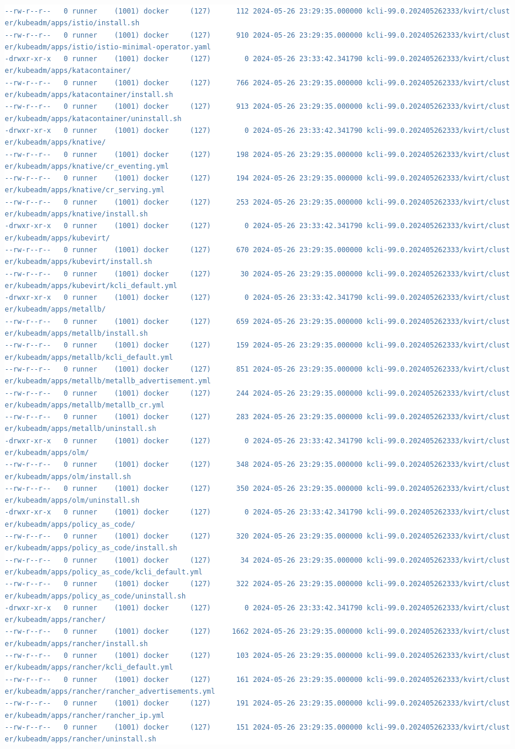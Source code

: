 ```diff
--rw-r--r--   0 runner    (1001) docker     (127)      112 2024-05-26 23:29:35.000000 kcli-99.0.202405262333/kvirt/cluster/kubeadm/apps/istio/install.sh
--rw-r--r--   0 runner    (1001) docker     (127)      910 2024-05-26 23:29:35.000000 kcli-99.0.202405262333/kvirt/cluster/kubeadm/apps/istio/istio-minimal-operator.yaml
-drwxr-xr-x   0 runner    (1001) docker     (127)        0 2024-05-26 23:33:42.341790 kcli-99.0.202405262333/kvirt/cluster/kubeadm/apps/katacontainer/
--rw-r--r--   0 runner    (1001) docker     (127)      766 2024-05-26 23:29:35.000000 kcli-99.0.202405262333/kvirt/cluster/kubeadm/apps/katacontainer/install.sh
--rw-r--r--   0 runner    (1001) docker     (127)      913 2024-05-26 23:29:35.000000 kcli-99.0.202405262333/kvirt/cluster/kubeadm/apps/katacontainer/uninstall.sh
-drwxr-xr-x   0 runner    (1001) docker     (127)        0 2024-05-26 23:33:42.341790 kcli-99.0.202405262333/kvirt/cluster/kubeadm/apps/knative/
--rw-r--r--   0 runner    (1001) docker     (127)      198 2024-05-26 23:29:35.000000 kcli-99.0.202405262333/kvirt/cluster/kubeadm/apps/knative/cr_eventing.yml
--rw-r--r--   0 runner    (1001) docker     (127)      194 2024-05-26 23:29:35.000000 kcli-99.0.202405262333/kvirt/cluster/kubeadm/apps/knative/cr_serving.yml
--rw-r--r--   0 runner    (1001) docker     (127)      253 2024-05-26 23:29:35.000000 kcli-99.0.202405262333/kvirt/cluster/kubeadm/apps/knative/install.sh
-drwxr-xr-x   0 runner    (1001) docker     (127)        0 2024-05-26 23:33:42.341790 kcli-99.0.202405262333/kvirt/cluster/kubeadm/apps/kubevirt/
--rw-r--r--   0 runner    (1001) docker     (127)      670 2024-05-26 23:29:35.000000 kcli-99.0.202405262333/kvirt/cluster/kubeadm/apps/kubevirt/install.sh
--rw-r--r--   0 runner    (1001) docker     (127)       30 2024-05-26 23:29:35.000000 kcli-99.0.202405262333/kvirt/cluster/kubeadm/apps/kubevirt/kcli_default.yml
-drwxr-xr-x   0 runner    (1001) docker     (127)        0 2024-05-26 23:33:42.341790 kcli-99.0.202405262333/kvirt/cluster/kubeadm/apps/metallb/
--rw-r--r--   0 runner    (1001) docker     (127)      659 2024-05-26 23:29:35.000000 kcli-99.0.202405262333/kvirt/cluster/kubeadm/apps/metallb/install.sh
--rw-r--r--   0 runner    (1001) docker     (127)      159 2024-05-26 23:29:35.000000 kcli-99.0.202405262333/kvirt/cluster/kubeadm/apps/metallb/kcli_default.yml
--rw-r--r--   0 runner    (1001) docker     (127)      851 2024-05-26 23:29:35.000000 kcli-99.0.202405262333/kvirt/cluster/kubeadm/apps/metallb/metallb_advertisement.yml
--rw-r--r--   0 runner    (1001) docker     (127)      244 2024-05-26 23:29:35.000000 kcli-99.0.202405262333/kvirt/cluster/kubeadm/apps/metallb/metallb_cr.yml
--rw-r--r--   0 runner    (1001) docker     (127)      283 2024-05-26 23:29:35.000000 kcli-99.0.202405262333/kvirt/cluster/kubeadm/apps/metallb/uninstall.sh
-drwxr-xr-x   0 runner    (1001) docker     (127)        0 2024-05-26 23:33:42.341790 kcli-99.0.202405262333/kvirt/cluster/kubeadm/apps/olm/
--rw-r--r--   0 runner    (1001) docker     (127)      348 2024-05-26 23:29:35.000000 kcli-99.0.202405262333/kvirt/cluster/kubeadm/apps/olm/install.sh
--rw-r--r--   0 runner    (1001) docker     (127)      350 2024-05-26 23:29:35.000000 kcli-99.0.202405262333/kvirt/cluster/kubeadm/apps/olm/uninstall.sh
-drwxr-xr-x   0 runner    (1001) docker     (127)        0 2024-05-26 23:33:42.341790 kcli-99.0.202405262333/kvirt/cluster/kubeadm/apps/policy_as_code/
--rw-r--r--   0 runner    (1001) docker     (127)      320 2024-05-26 23:29:35.000000 kcli-99.0.202405262333/kvirt/cluster/kubeadm/apps/policy_as_code/install.sh
--rw-r--r--   0 runner    (1001) docker     (127)       34 2024-05-26 23:29:35.000000 kcli-99.0.202405262333/kvirt/cluster/kubeadm/apps/policy_as_code/kcli_default.yml
--rw-r--r--   0 runner    (1001) docker     (127)      322 2024-05-26 23:29:35.000000 kcli-99.0.202405262333/kvirt/cluster/kubeadm/apps/policy_as_code/uninstall.sh
-drwxr-xr-x   0 runner    (1001) docker     (127)        0 2024-05-26 23:33:42.341790 kcli-99.0.202405262333/kvirt/cluster/kubeadm/apps/rancher/
--rw-r--r--   0 runner    (1001) docker     (127)     1662 2024-05-26 23:29:35.000000 kcli-99.0.202405262333/kvirt/cluster/kubeadm/apps/rancher/install.sh
--rw-r--r--   0 runner    (1001) docker     (127)      103 2024-05-26 23:29:35.000000 kcli-99.0.202405262333/kvirt/cluster/kubeadm/apps/rancher/kcli_default.yml
--rw-r--r--   0 runner    (1001) docker     (127)      161 2024-05-26 23:29:35.000000 kcli-99.0.202405262333/kvirt/cluster/kubeadm/apps/rancher/rancher_advertisements.yml
--rw-r--r--   0 runner    (1001) docker     (127)      191 2024-05-26 23:29:35.000000 kcli-99.0.202405262333/kvirt/cluster/kubeadm/apps/rancher/rancher_ip.yml
--rw-r--r--   0 runner    (1001) docker     (127)      151 2024-05-26 23:29:35.000000 kcli-99.0.202405262333/kvirt/cluster/kubeadm/apps/rancher/uninstall.sh
```